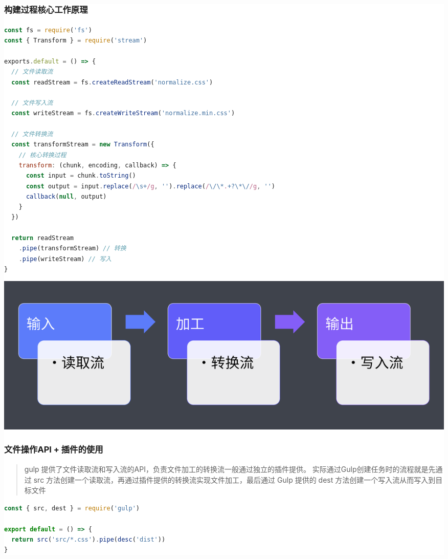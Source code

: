 
### 构建过程核心工作原理

```js
const fs = require('fs')
const { Transform } = require('stream')

exports.default = () => {
  // 文件读取流
  const readStream = fs.createReadStream('normalize.css')

  // 文件写入流
  const writeStream = fs.createWriteStream('normalize.min.css')

  // 文件转换流
  const transformStream = new Transform({
    // 核心转换过程
    transform: (chunk, encoding, callback) => {
      const input = chunk.toString()
      const output = input.replace(/\s+/g, '').replace(/\/\*.+?\*\//g, '')
      callback(null, output)
    }
  })

  return readStream
    .pipe(transformStream) // 转换
    .pipe(writeStream) // 写入
}
```

![image-20220121155003851](./images/gulp构建过程核心工作原理.png)

### 文件操作API + 插件的使用

> gulp 提供了文件读取流和写入流的API，负责文件加工的转换流一般通过独立的插件提供。
> 实际通过Gulp创建任务时的流程就是先通过 src 方法创建一个读取流，再通过插件提供的转换流实现文件加工，最后通过 Gulp 提供的 dest 方法创建一个写入流从而写入到目标文件

```js
const { src, dest } = require('gulp')

export default = () => {
  return src('src/*.css').pipe(desc('dist'))
}
```
